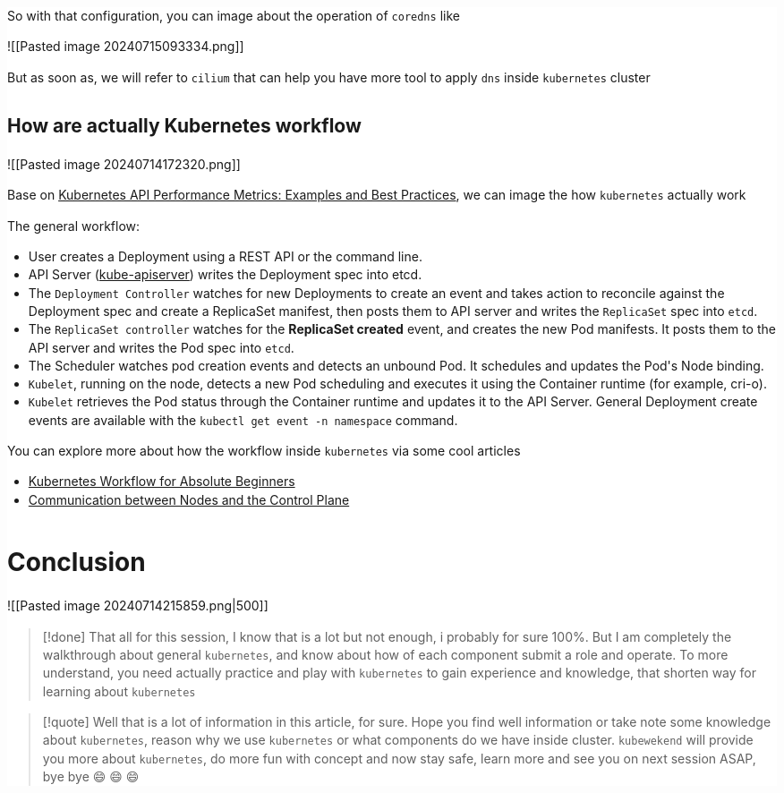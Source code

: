 So with that configuration, you can image about the operation of `coredns` like

![[Pasted image 20240715093334.png]]

But as soon as, we will refer to `cilium` that can help you have more tool to apply `dns` inside `kubernetes` cluster
## How are actually Kubernetes workflow


![[Pasted image 20240714172320.png]]

Base on [Kubernetes API Performance Metrics: Examples and Best Practices](https://www.redhat.com/en/blog/kubernetes-api-performance-metrics-examples-and-best-practices), we can image the how `kubernetes` actually work

The general workflow:

- User creates a Deployment using a REST API or the command line.
- API Server ([kube-apiserver](https://kubernetes.io/docs/reference/generated/kube-apiserver/)) writes the Deployment spec into etcd.
- The `Deployment Controller` watches for new Deployments to create an event and takes action to reconcile against the Deployment spec and create a ReplicaSet manifest, then posts them to API server and writes the `ReplicaSet` spec into `etcd`.
- The `ReplicaSet controller` watches for the **ReplicaSet created** event, and creates the new Pod manifests. It posts them to the API server and writes the Pod spec into `etcd`.
- The Scheduler watches pod creation events and detects an unbound Pod. It schedules and updates the Pod's Node binding.
- `Kubelet`, running on the node, detects a new Pod scheduling and executes it using the Container runtime (for example, cri-o).
- `Kubelet` retrieves the Pod status through the Container runtime and updates it to the API Server. General Deployment create events are available with the `kubectl get event -n namespace` command.

You can explore more about how the workflow inside `kubernetes` via some cool articles

- [Kubernetes Workflow for Absolute Beginners](https://technos.medium.com/kubernetes-workflow-bad346c54962)
- [Communication between Nodes and the Control Plane](https://kubernetes.io/docs/concepts/architecture/control-plane-node-communication/)

# Conclusion

![[Pasted image 20240714215859.png|500]]

>[!done]
>That all for this session, I know that is a lot but not enough, i probably for sure 100%. But I am completely the walkthrough about general `kubernetes`, and know about how of each component submit a role and operate. To more understand, you need actually practice and play with `kubernetes` to gain experience and knowledge, that shorten way for learning about `kubernetes`

>[!quote]
>Well that is a lot of information in this article, for sure. Hope you find well information or take note some knowledge about `kubernetes`, reason why we use `kubernetes` or what components do we have inside cluster. `kubewekend` will provide you more about `kubernetes`, do more fun with concept and now stay safe, learn more and see you on next session ASAP, bye bye 😄 😄 😄 








